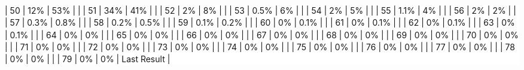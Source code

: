 | 50 | 12% | 53% |  |
| 51 | 34% | 41% |  |
| 52 | 2% | 8% |  |
| 53 | 0.5% | 6% |  |
| 54 | 2% | 5% |  |
| 55 | 1.1% | 4% |  |
| 56 | 2% | 2% |  |
| 57 | 0.3% | 0.8% |  |
| 58 | 0.2% | 0.5% |  |
| 59 | 0.1% | 0.2% |  |
| 60 | 0% | 0.1% |  |
| 61 | 0% | 0.1% |  |
| 62 | 0% | 0.1% |  |
| 63 | 0% | 0.1% |  |
| 64 | 0% | 0% |  |
| 65 | 0% | 0% |  |
| 66 | 0% | 0% |  |
| 67 | 0% | 0% |  |
| 68 | 0% | 0% |  |
| 69 | 0% | 0% |  |
| 70 | 0% | 0% |  |
| 71 | 0% | 0% |  |
| 72 | 0% | 0% |  |
| 73 | 0% | 0% |  |
| 74 | 0% | 0% |  |
| 75 | 0% | 0% |  |
| 76 | 0% | 0% |  |
| 77 | 0% | 0% |  |
| 78 | 0% | 0% |  |
| 79 | 0% | 0% | Last Result |
